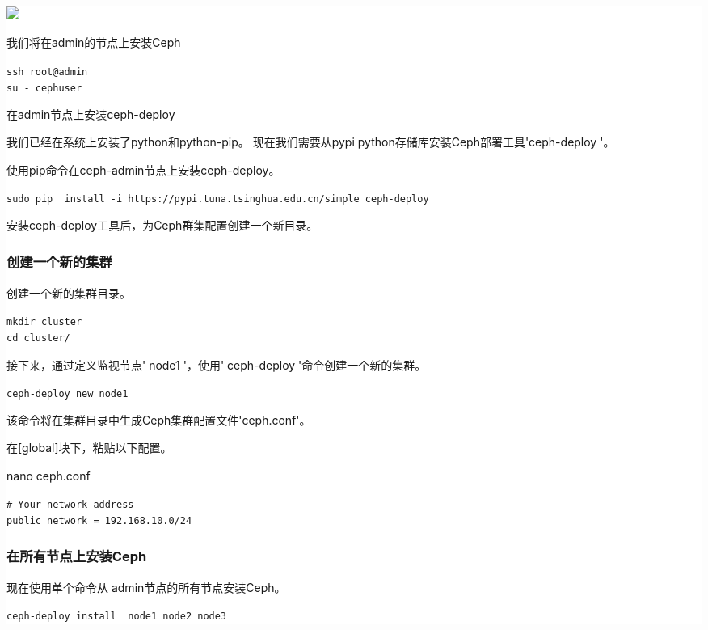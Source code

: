 ![](https://docs.ceph.com/docs/master/_images/ditaa-b490c5d9d3bb6984503b59681d08337aff62e992.png)

我们将在admin的节点上安装Ceph

```
ssh root@admin
su - cephuser
```

在admin节点上安装ceph-deploy

我们已经在系统上安装了python和python-pip。 现在我们需要从pypi python存储库安装Ceph部署工具'ceph-deploy '。

使用pip命令在ceph-admin节点上安装ceph-deploy。

```
sudo pip  install -i https://pypi.tuna.tsinghua.edu.cn/simple ceph-deploy
```



安装ceph-deploy工具后，为Ceph群集配置创建一个新目录。

### 创建一个新的集群

创建一个新的集群目录。

```
mkdir cluster
cd cluster/

```
 

接下来，通过定义监视节点' node1 '，使用' ceph-deploy '命令创建一个新的集群。

```
ceph-deploy new node1

```

该命令将在集群目录中生成Ceph集群配置文件'ceph.conf'。

在[global]块下，粘贴以下配置。


nano ceph.conf

```
# Your network address
public network = 192.168.10.0/24
```


### 在所有节点上安装Ceph

现在使用单个命令从 admin节点的所有节点安装Ceph。

```
ceph-deploy install  node1 node2 node3

```
